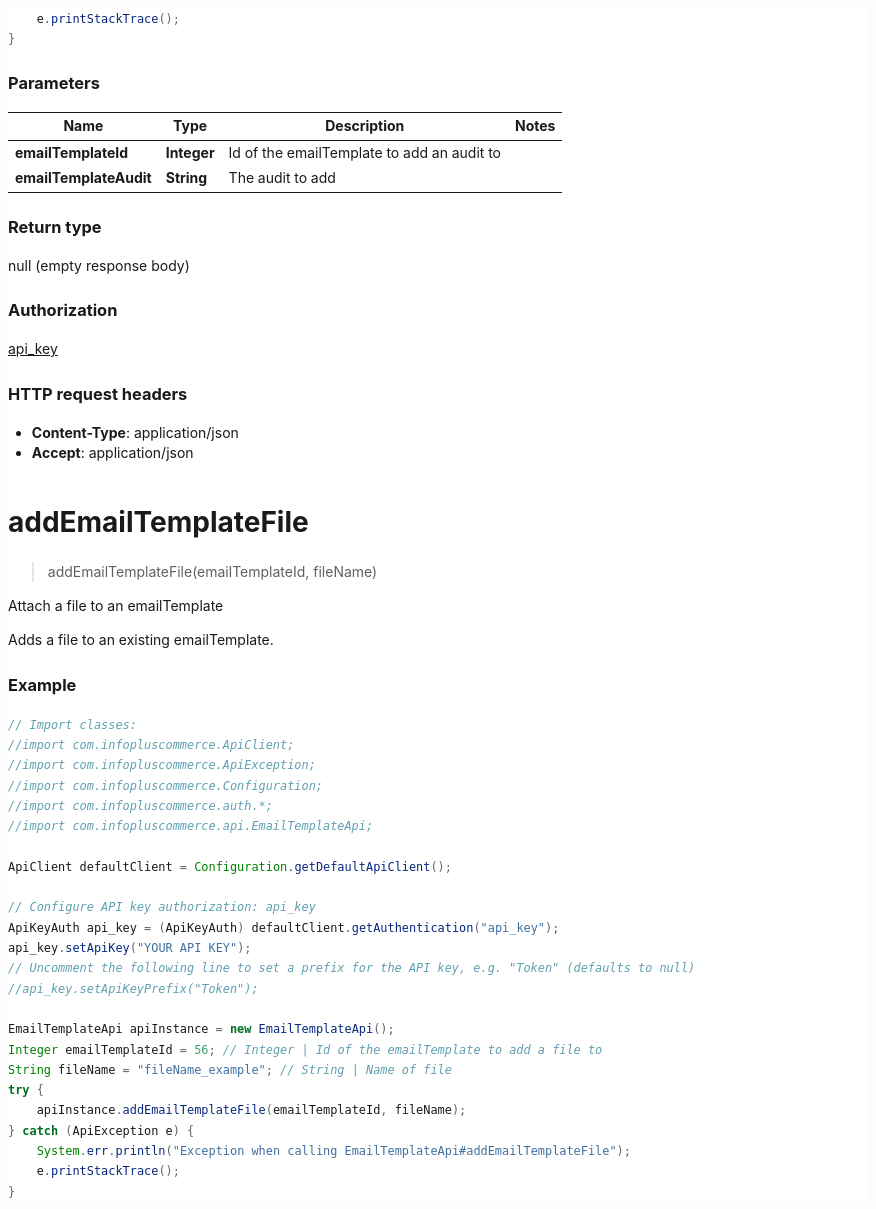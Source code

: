 ```java
    e.printStackTrace();
}
```

### Parameters

Name | Type | Description  | Notes
------------- | ------------- | ------------- | -------------
 **emailTemplateId** | **Integer**| Id of the emailTemplate to add an audit to |
 **emailTemplateAudit** | **String**| The audit to add |

### Return type

null (empty response body)

### Authorization

[api_key](../README.md#api_key)

### HTTP request headers

 - **Content-Type**: application/json
 - **Accept**: application/json

<a name="addEmailTemplateFile"></a>
# **addEmailTemplateFile**
> addEmailTemplateFile(emailTemplateId, fileName)

Attach a file to an emailTemplate

Adds a file to an existing emailTemplate.

### Example
```java
// Import classes:
//import com.infopluscommerce.ApiClient;
//import com.infopluscommerce.ApiException;
//import com.infopluscommerce.Configuration;
//import com.infopluscommerce.auth.*;
//import com.infopluscommerce.api.EmailTemplateApi;

ApiClient defaultClient = Configuration.getDefaultApiClient();

// Configure API key authorization: api_key
ApiKeyAuth api_key = (ApiKeyAuth) defaultClient.getAuthentication("api_key");
api_key.setApiKey("YOUR API KEY");
// Uncomment the following line to set a prefix for the API key, e.g. "Token" (defaults to null)
//api_key.setApiKeyPrefix("Token");

EmailTemplateApi apiInstance = new EmailTemplateApi();
Integer emailTemplateId = 56; // Integer | Id of the emailTemplate to add a file to
String fileName = "fileName_example"; // String | Name of file
try {
    apiInstance.addEmailTemplateFile(emailTemplateId, fileName);
} catch (ApiException e) {
    System.err.println("Exception when calling EmailTemplateApi#addEmailTemplateFile");
    e.printStackTrace();
}
```

